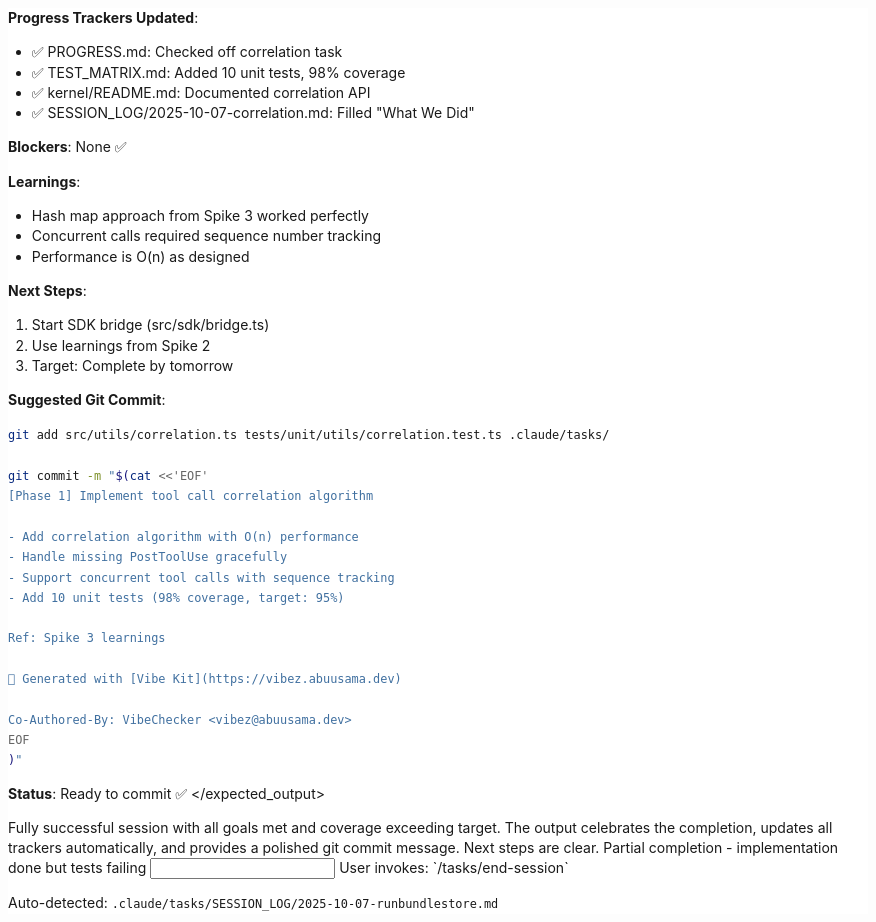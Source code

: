 **Progress Trackers Updated**:
- ✅ PROGRESS.md: Checked off correlation task
- ✅ TEST_MATRIX.md: Added 10 unit tests, 98% coverage
- ✅ kernel/README.md: Documented correlation API
- ✅ SESSION_LOG/2025-10-07-correlation.md: Filled "What We Did"

**Blockers**: None ✅

**Learnings**:
- Hash map approach from Spike 3 worked perfectly
- Concurrent calls required sequence number tracking
- Performance is O(n) as designed

**Next Steps**:
1. Start SDK bridge (src/sdk/bridge.ts)
2. Use learnings from Spike 2
3. Target: Complete by tomorrow

**Suggested Git Commit**:
```bash
git add src/utils/correlation.ts tests/unit/utils/correlation.test.ts .claude/tasks/

git commit -m "$(cat <<'EOF'
[Phase 1] Implement tool call correlation algorithm

- Add correlation algorithm with O(n) performance
- Handle missing PostToolUse gracefully
- Support concurrent tool calls with sequence tracking
- Add 10 unit tests (98% coverage, target: 95%)

Ref: Spike 3 learnings

🤖 Generated with [Vibe Kit](https://vibez.abuusama.dev)

Co-Authored-By: VibeChecker <vibez@abuusama.dev>
EOF
)"
```

**Status**: Ready to commit ✅
</expected_output>

<reasoning>
Fully successful session with all goals met and coverage exceeding target. The output celebrates the completion, updates all trackers automatically, and provides a polished git commit message. Next steps are clear.
</reasoning>
</example>

<example index="2">
<scenario>Partial completion - implementation done but tests failing</scenario>

<input>
User invokes: `/tasks/end-session`

Auto-detected: `.claude/tasks/SESSION_LOG/2025-10-07-runbundlestore.md`
